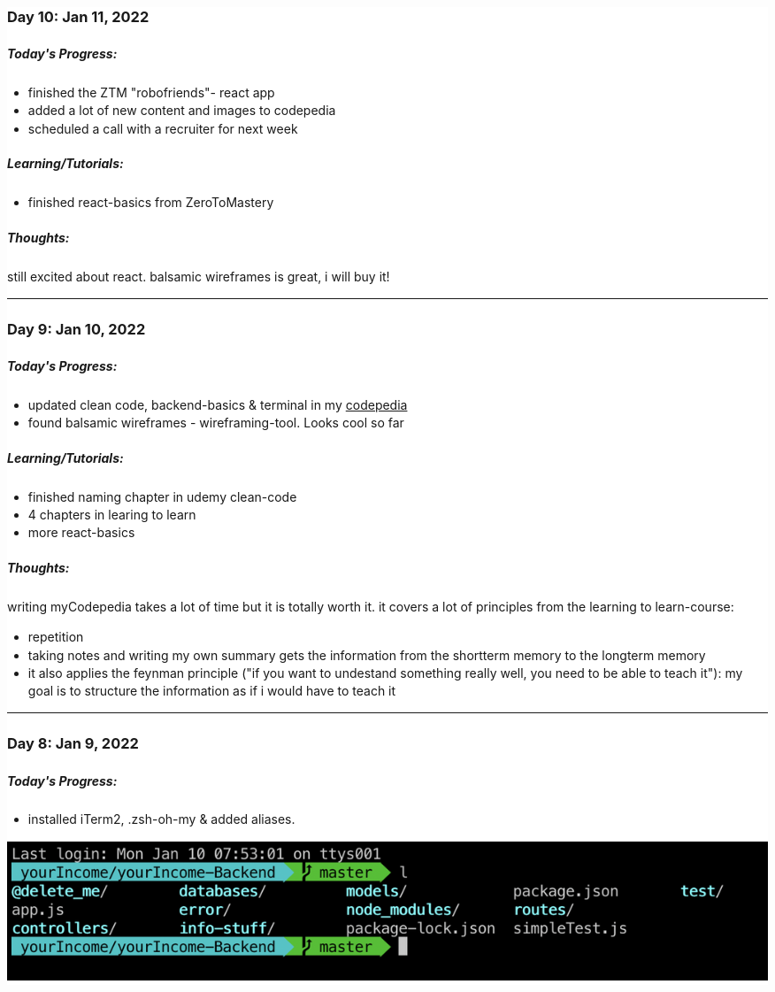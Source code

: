 ### Day 10: Jan 11, 2022

##### Today's Progress: 

- finished the ZTM "robofriends"- react app
- added a lot of new content and images to codepedia
- scheduled a call with a recruiter for next week 

##### Learning/Tutorials:

- finished react-basics from ZeroToMastery

##### Thoughts:

still excited about react.  balsamic wireframes is great, i will buy it!

------

### Day 9: Jan 10, 2022

##### Today's Progress: 

- updated clean code, backend-basics & terminal in my [codepedia](https://codepedia.functionfactory.de/cleancode/)
- found balsamic wireframes -  wireframing-tool. Looks cool so far

##### Learning/Tutorials:

- finished naming chapter in udemy clean-code
- 4 chapters in learing to learn
- more react-basics

##### Thoughts:

writing myCodepedia takes a lot of time but it is totally worth it. it covers a lot of principles from the learning to learn-course:

- repetition
- taking notes and writing my own summary gets the information from the shortterm memory to the longterm memory
- it also applies the feynman principle ("if you want to undestand something really well, you need to be able to teach it"):  my goal is to structure the information as if i would have to teach it

------

### Day 8: Jan 9, 2022

##### Today's Progress: 

- installed iTerm2, .zsh-oh-my & added aliases. 

![image-20220110082200298](assets/image-20220110082200298.png)
